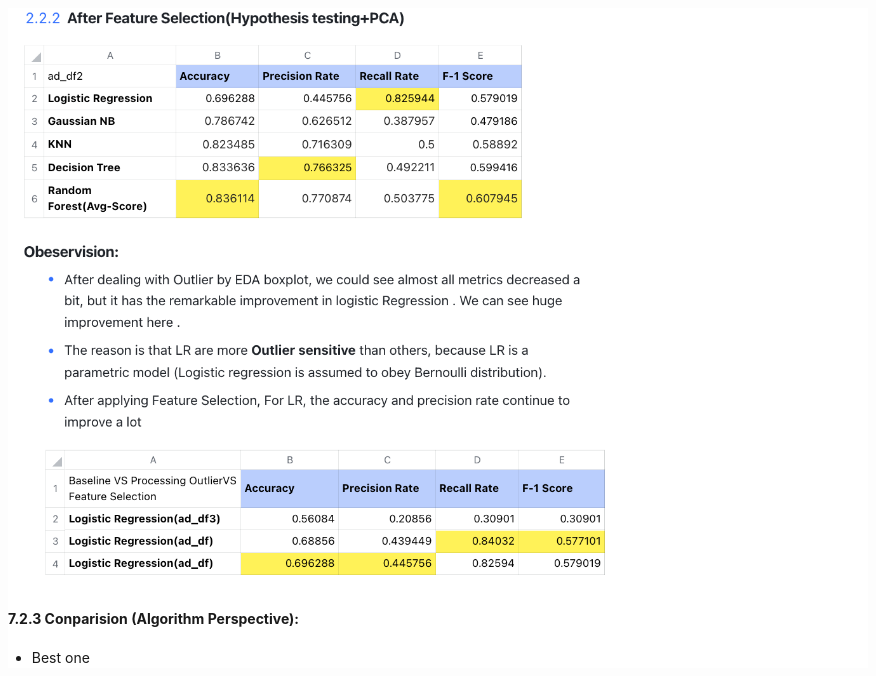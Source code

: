<img src="picture/ad_df2.png" width="600px">
</div>

#### 7.2.3 Conparision (Algorithm Perspective):

- Best one
<div align=center>